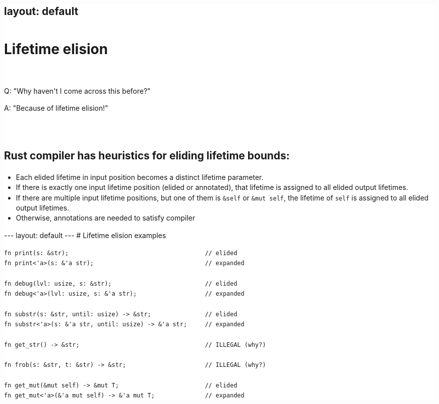 layout: default
---

# Lifetime elision
&nbsp;

Q: "Why haven't I come across this before?"<br/>
<v-click>
<div>
A: "Because of lifetime elision!"
</div>
</v-click>
<v-click>
<div>
<br/>
<br/>

## Rust compiler has heuristics for eliding lifetime bounds:
- Each elided lifetime in input position becomes a distinct lifetime parameter.
- If there is exactly one input lifetime position (elided or annotated), that lifetime is assigned to all elided output lifetimes.
- If there are multiple input lifetime positions, but one of them is `&self` or `&mut self`, the lifetime of `self` is assigned to all elided output lifetimes.
- Otherwise, annotations are needed to satisfy compiler
</div>
</v-click>
---
layout: default
---
# Lifetime elision examples

```rust{all|1-2|4-5|7-8|10|12|14-15}
fn print(s: &str);                                      // elided
fn print<'a>(s: &'a str);                               // expanded

fn debug(lvl: usize, s: &str);                          // elided
fn debug<'a>(lvl: usize, s: &'a str);                   // expanded

fn substr(s: &str, until: usize) -> &str;               // elided
fn substr<'a>(s: &'a str, until: usize) -> &'a str;     // expanded

fn get_str() -> &str;                                   // ILLEGAL (why?)

fn frob(s: &str, t: &str) -> &str;                      // ILLEGAL (why?)

fn get_mut(&mut self) -> &mut T;                        // elided
fn get_mut<'a>(&'a mut self) -> &'a mut T;              // expanded
```
